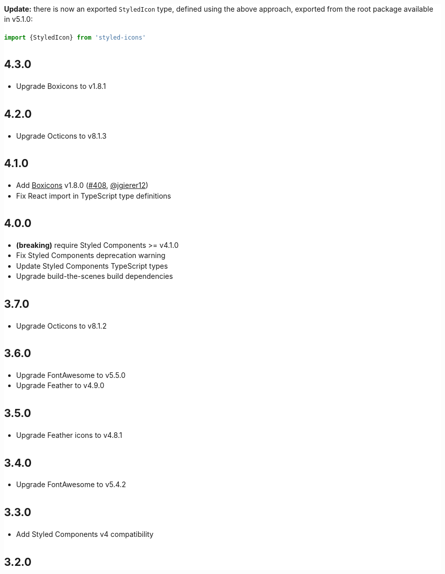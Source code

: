   **Update:** there is now an exported `StyledIcon` type, defined using the above approach, exported from the root package available in v5.1.0:

  ```typescript
  import {StyledIcon} from 'styled-icons'
  ```

## 4.3.0

- Upgrade Boxicons to v1.8.1

## 4.2.0

- Upgrade Octicons to v8.1.3

## 4.1.0

- Add [Boxicons](https://boxicons.com/) v1.8.0 ([#408](https://github.com/styled-icons/styled-icons/pull/418), [@jgierer12](https://github.com/jgierer12))
- Fix React import in TypeScript type definitions

## 4.0.0

- **(breaking)** require Styled Components >= v4.1.0
- Fix Styled Components deprecation warning
- Update Styled Components TypeScript types
- Upgrade build-the-scenes build dependencies

## 3.7.0

- Upgrade Octicons to v8.1.2

## 3.6.0

- Upgrade FontAwesome to v5.5.0
- Upgrade Feather to v4.9.0

## 3.5.0

- Upgrade Feather icons to v4.8.1

## 3.4.0

- Upgrade FontAwesome to v5.4.2

## 3.3.0

- Add Styled Components v4 compatibility

## 3.2.0
